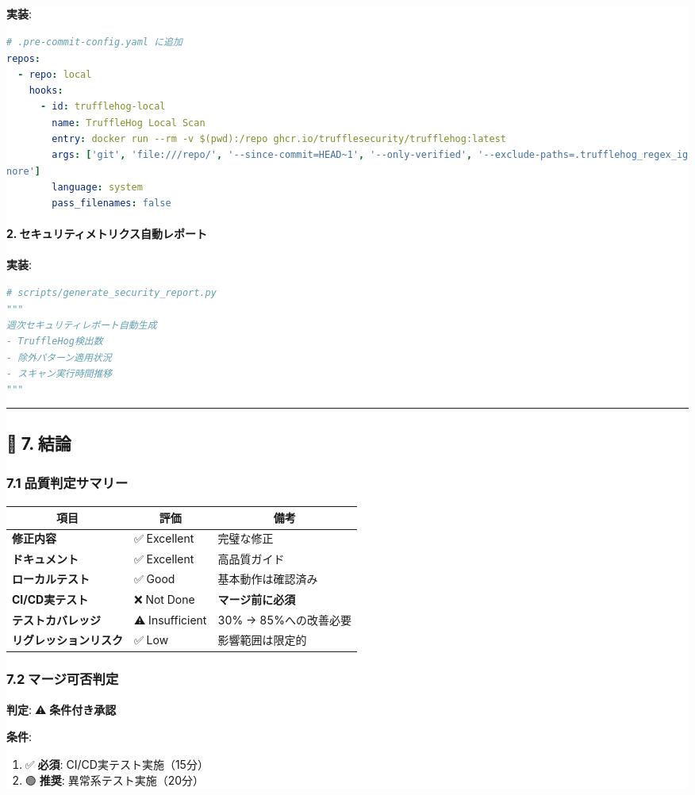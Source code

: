 **実装**:
```yaml
# .pre-commit-config.yaml に追加
repos:
  - repo: local
    hooks:
      - id: trufflehog-local
        name: TruffleHog Local Scan
        entry: docker run --rm -v $(pwd):/repo ghcr.io/trufflesecurity/trufflehog:latest
        args: ['git', 'file:///repo/', '--since-commit=HEAD~1', '--only-verified', '--exclude-paths=.trufflehog_regex_ignore']
        language: system
        pass_filenames: false
```

#### 2. セキュリティメトリクス自動レポート

**実装**:
```python
# scripts/generate_security_report.py
"""
週次セキュリティレポート自動生成
- TruffleHog検出数
- 除外パターン適用状況
- スキャン実行時間推移
"""
```

---

## 📝 7. 結論

### 7.1 品質判定サマリー

| 項目 | 評価 | 備考 |
|------|------|------|
| **修正内容** | ✅ Excellent | 完璧な修正 |
| **ドキュメント** | ✅ Excellent | 高品質ガイド |
| **ローカルテスト** | ✅ Good | 基本動作は確認済み |
| **CI/CD実テスト** | ❌ Not Done | **マージ前に必須** |
| **テストカバレッジ** | ⚠️ Insufficient | 30% → 85%への改善必要 |
| **リグレッションリスク** | ✅ Low | 影響範囲は限定的 |

### 7.2 マージ可否判定

**判定**: ⚠️ **条件付き承認**

**条件**:
1. ✅ **必須**: CI/CD実テスト実施（15分）
2. 🟢 **推奨**: 異常系テスト実施（20分）
